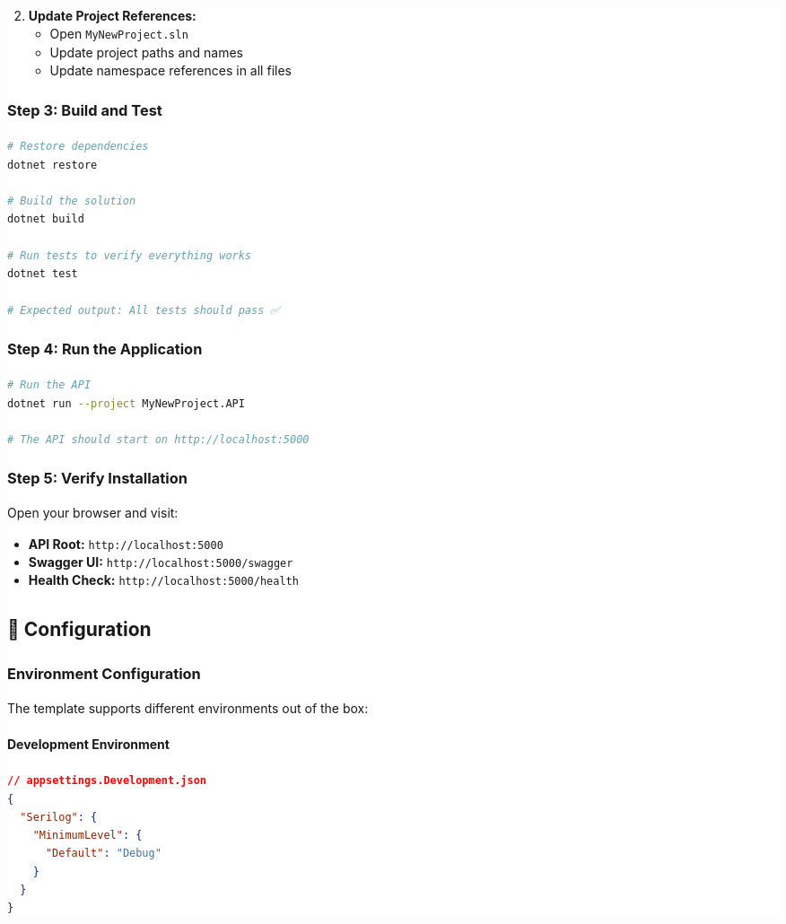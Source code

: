 2. **Update Project References:**
   - Open `MyNewProject.sln`
   - Update project paths and names
   - Update namespace references in all files

### Step 3: Build and Test

```bash
# Restore dependencies
dotnet restore

# Build the solution
dotnet build

# Run tests to verify everything works
dotnet test

# Expected output: All tests should pass ✅
```

### Step 4: Run the Application

```bash
# Run the API
dotnet run --project MyNewProject.API

# The API should start on http://localhost:5000
```

### Step 5: Verify Installation

Open your browser and visit:

- **API Root:** `http://localhost:5000`
- **Swagger UI:** `http://localhost:5000/swagger`
- **Health Check:** `http://localhost:5000/health`

## 🔧 Configuration

### Environment Configuration

The template supports different environments out of the box:

#### Development Environment

```json
// appsettings.Development.json
{
  "Serilog": {
    "MinimumLevel": {
      "Default": "Debug"
    }
  }
}
```
